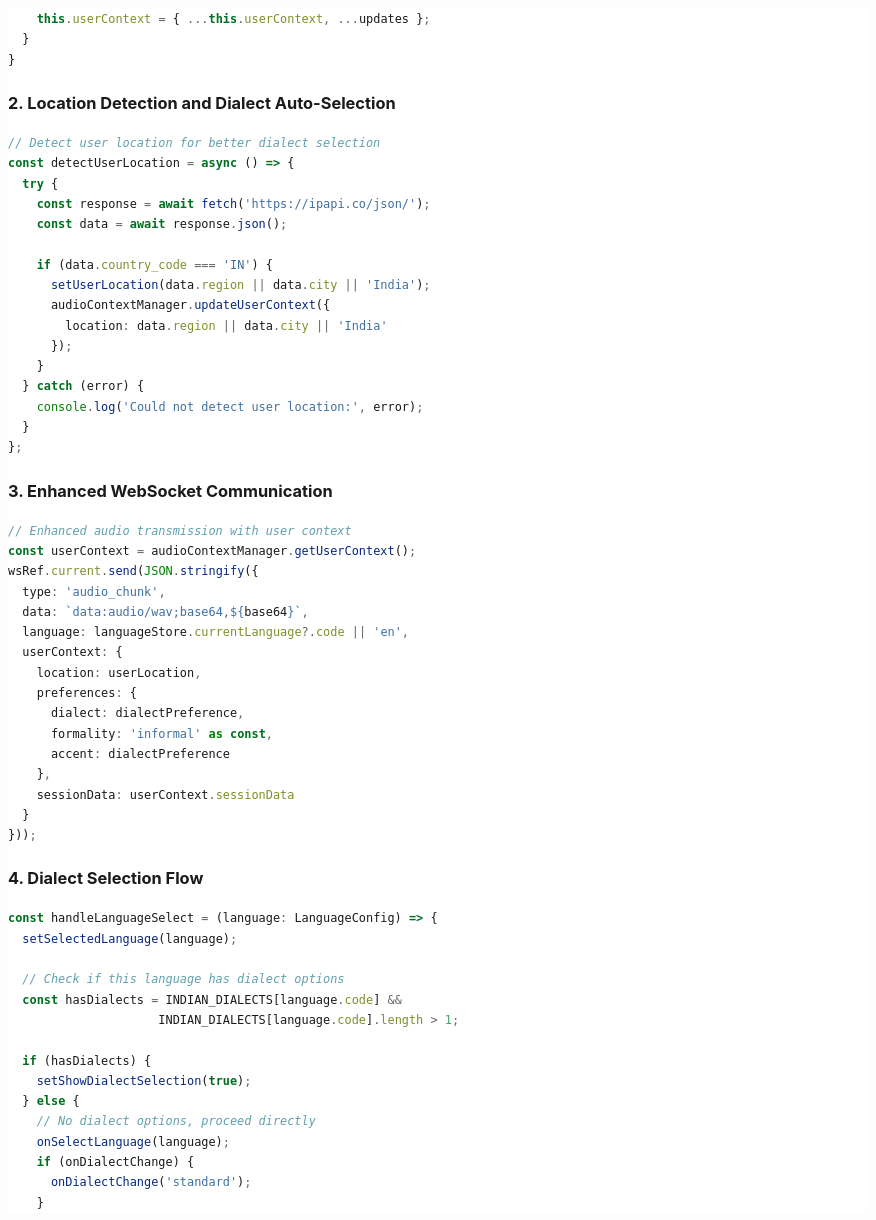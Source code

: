 ```typescript
    this.userContext = { ...this.userContext, ...updates };
  }
}
```

### **2. Location Detection and Dialect Auto-Selection**

```typescript
// Detect user location for better dialect selection
const detectUserLocation = async () => {
  try {
    const response = await fetch('https://ipapi.co/json/');
    const data = await response.json();
    
    if (data.country_code === 'IN') {
      setUserLocation(data.region || data.city || 'India');
      audioContextManager.updateUserContext({ 
        location: data.region || data.city || 'India' 
      });
    }
  } catch (error) {
    console.log('Could not detect user location:', error);
  }
};
```

### **3. Enhanced WebSocket Communication**

```typescript
// Enhanced audio transmission with user context
const userContext = audioContextManager.getUserContext();
wsRef.current.send(JSON.stringify({ 
  type: 'audio_chunk', 
  data: `data:audio/wav;base64,${base64}`,
  language: languageStore.currentLanguage?.code || 'en',
  userContext: {
    location: userLocation,
    preferences: {
      dialect: dialectPreference,
      formality: 'informal' as const,
      accent: dialectPreference
    },
    sessionData: userContext.sessionData
  }
}));
```

### **4. Dialect Selection Flow**

```typescript
const handleLanguageSelect = (language: LanguageConfig) => {
  setSelectedLanguage(language);
  
  // Check if this language has dialect options
  const hasDialects = INDIAN_DIALECTS[language.code] && 
                     INDIAN_DIALECTS[language.code].length > 1;
  
  if (hasDialects) {
    setShowDialectSelection(true);
  } else {
    // No dialect options, proceed directly
    onSelectLanguage(language);
    if (onDialectChange) {
      onDialectChange('standard');
    }
```